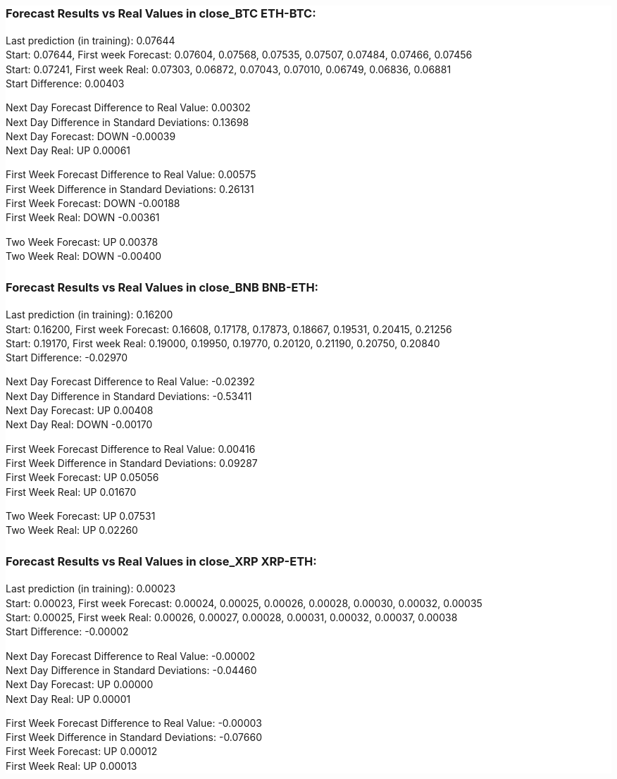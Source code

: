 ### Forecast Results vs Real Values in close_BTC ETH-BTC:
Last prediction (in training): 0.07644  
Start: 0.07644, First week Forecast: 0.07604, 0.07568, 0.07535, 0.07507, 0.07484, 0.07466, 0.07456  
Start: 0.07241, First week Real:     0.07303, 0.06872, 0.07043, 0.07010, 0.06749, 0.06836, 0.06881  
Start Difference: 0.00403  

Next Day Forecast Difference to Real Value: 0.00302  
Next Day Difference in Standard Deviations: 0.13698  
Next Day Forecast:   DOWN -0.00039  
Next Day Real:       UP   0.00061  

First Week Forecast Difference to Real Value: 0.00575  
First Week Difference in Standard Deviations: 0.26131  
First Week Forecast: DOWN -0.00188  
First Week Real:     DOWN -0.00361  

Two Week Forecast:   UP   0.00378  
Two Week Real:       DOWN -0.00400  

### Forecast Results vs Real Values in close_BNB BNB-ETH:
Last prediction (in training): 0.16200  
Start: 0.16200, First week Forecast: 0.16608, 0.17178, 0.17873, 0.18667, 0.19531, 0.20415, 0.21256  
Start: 0.19170, First week Real:     0.19000, 0.19950, 0.19770, 0.20120, 0.21190, 0.20750, 0.20840  
Start Difference: -0.02970  

Next Day Forecast Difference to Real Value: -0.02392  
Next Day Difference in Standard Deviations: -0.53411  
Next Day Forecast:   UP   0.00408  
Next Day Real:       DOWN -0.00170  

First Week Forecast Difference to Real Value: 0.00416  
First Week Difference in Standard Deviations: 0.09287  
First Week Forecast: UP   0.05056  
First Week Real:     UP   0.01670  

Two Week Forecast:   UP   0.07531  
Two Week Real:       UP   0.02260  

### Forecast Results vs Real Values in close_XRP XRP-ETH:
Last prediction (in training): 0.00023  
Start: 0.00023, First week Forecast: 0.00024, 0.00025, 0.00026, 0.00028, 0.00030, 0.00032, 0.00035  
Start: 0.00025, First week Real:     0.00026, 0.00027, 0.00028, 0.00031, 0.00032, 0.00037, 0.00038  
Start Difference: -0.00002  

Next Day Forecast Difference to Real Value: -0.00002  
Next Day Difference in Standard Deviations: -0.04460  
Next Day Forecast:   UP   0.00000  
Next Day Real:       UP   0.00001  

First Week Forecast Difference to Real Value: -0.00003  
First Week Difference in Standard Deviations: -0.07660  
First Week Forecast: UP   0.00012  
First Week Real:     UP   0.00013  
